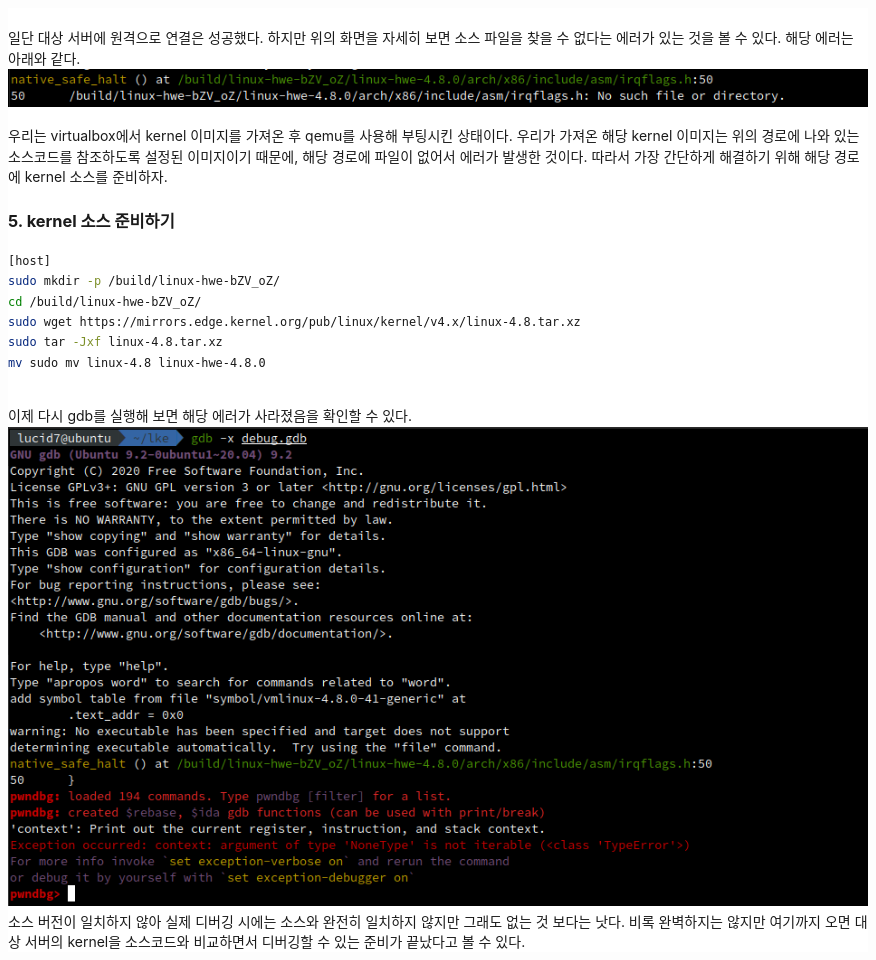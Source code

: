<br>
일단 대상 서버에 원격으로 연결은 성공했다. 하지만 위의 화면을 자세히 보면 소스 파일을 찾을 수 없다는 에러가 있는 것을 볼 수 있다.
해당 에러는 아래와 같다.
<a href="/assets/images/cve-2017-7308/gdb_error.png"><img src="/assets/images/cve-2017-7308/gdb_error.png" alt="gdb_error"></a>

우리는 virtualbox에서 kernel 이미지를 가져온 후 qemu를 사용해 부팅시킨 상태이다. 우리가 가져온 해당 kernel 이미지는 위의 경로에 나와 있는 소스코드를 참조하도록 설정된 이미지이기 때문에, 해당 경로에 파일이 없어서 에러가 발생한 것이다.
따라서 가장 간단하게 해결하기 위해 해당 경로에  kernel 소스를 준비하자.


### 5. kernel 소스 준비하기

```bash
[host]
sudo mkdir -p /build/linux-hwe-bZV_oZ/
cd /build/linux-hwe-bZV_oZ/
sudo wget https://mirrors.edge.kernel.org/pub/linux/kernel/v4.x/linux-4.8.tar.xz
sudo tar -Jxf linux-4.8.tar.xz
mv sudo mv linux-4.8 linux-hwe-4.8.0
```

<br>
이제 다시 gdb를 실행해 보면 해당 에러가 사라졌음을 확인할 수 있다.
<a href="/assets/images/cve-2017-7308/gdb_complete.png"><img src="/assets/images/cve-2017-7308/gdb_complete.png" alt="gdb_complete"></a>


<br>
소스 버전이 일치하지 않아 실제 디버깅 시에는 소스와 완전히 일치하지 않지만 그래도 없는 것 보다는 낫다. 비록 완벽하지는 않지만 여기까지 오면 대상 서버의 kernel을 소스코드와 비교하면서 디버깅할 수 있는 준비가 끝났다고 볼 수 있다.
